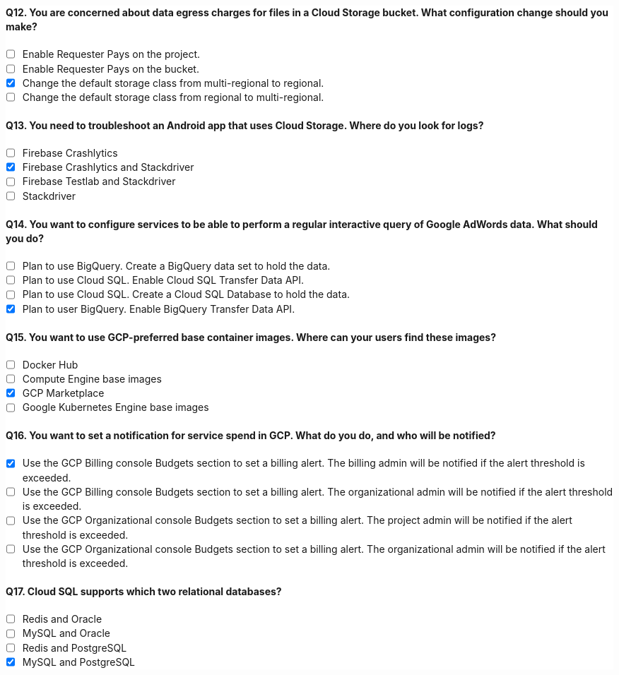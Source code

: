 #### Q12. You are concerned about data egress charges for files in a Cloud Storage bucket. What configuration change should you make?

- [ ] Enable Requester Pays on the project.
- [ ] Enable Requester Pays on the bucket.
- [x] Change the default storage class from multi-regional to regional.
- [ ] Change the default storage class from regional to multi-regional.

#### Q13. You need to troubleshoot an Android app that uses Cloud Storage. Where do you look for logs?

- [ ] Firebase Crashlytics
- [x] Firebase Crashlytics and Stackdriver
- [ ] Firebase Testlab and Stackdriver
- [ ] Stackdriver

#### Q14. You want to configure services to be able to perform a regular interactive query of Google AdWords data. What should you do?

- [ ] Plan to use BigQuery. Create a BigQuery data set to hold the data.
- [ ] Plan to use Cloud SQL. Enable Cloud SQL Transfer Data API.
- [ ] Plan to use Cloud SQL. Create a Cloud SQL Database to hold the data.
- [x] Plan to user BigQuery. Enable BigQuery Transfer Data API.

#### Q15. You want to use GCP-preferred base container images. Where can your users find these images?

- [ ] Docker Hub
- [ ] Compute Engine base images
- [x] GCP Marketplace
- [ ] Google Kubernetes Engine base images

#### Q16. You want to set a notification for service spend in GCP. What do you do, and who will be notified?

- [x] Use the GCP Billing console Budgets section to set a billing alert. The billing admin will be notified if the alert threshold is exceeded.
- [ ] Use the GCP Billing console Budgets section to set a billing alert. The organizational admin will be notified if the alert threshold is exceeded.
- [ ] Use the GCP Organizational console Budgets section to set a billing alert. The project admin will be notified if the alert threshold is exceeded.
- [ ] Use the GCP Organizational console Budgets section to set a billing alert. The organizational admin will be notified if the alert threshold is exceeded.

#### Q17. Cloud SQL supports which two relational databases?

- [ ] Redis and Oracle
- [ ] MySQL and Oracle
- [ ] Redis and PostgreSQL
- [x] MySQL and PostgreSQL
